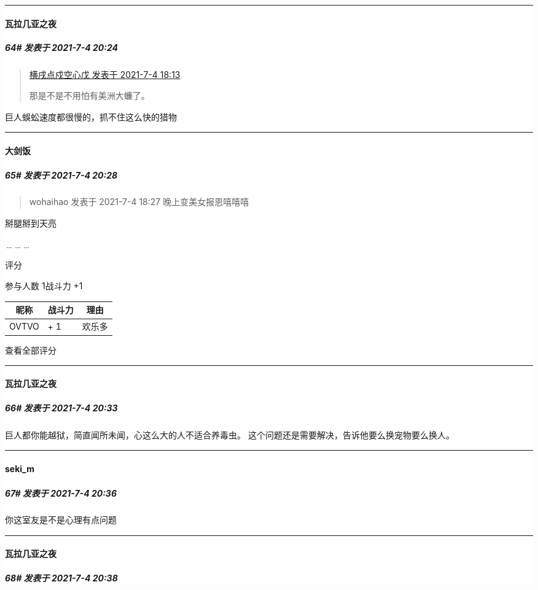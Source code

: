
*****

####  瓦拉几亚之夜  
##### 64#       发表于 2021-7-4 20:24


<blockquote><a href="httphttps://bbs.saraba1st.com/2b/forum.php?mod=redirect&amp;goto=findpost&amp;pid=51838153&amp;ptid=2013533" target="_blank">横戌点戍空心戊 发表于 2021-7-4 18:13</a>

那是不是不用怕有美洲大蠊了。</blockquote>
巨人蜈蚣速度都很慢的，抓不住这么快的猎物


*****

####  大剑饭  
##### 65#       发表于 2021-7-4 20:28


<blockquote>wohaihao 发表于 2021-7-4 18:27
晚上变美女报恩嘻嘻嘻</blockquote>
掰腿掰到天亮


﹍﹍﹍

评分


 参与人数 1战斗力 +1

|昵称|战斗力|理由|
|----|---|---|
| OVTVO| + 1|欢乐多|


查看全部评分


*****

####  瓦拉几亚之夜  
##### 66#       发表于 2021-7-4 20:33


巨人都你能越狱，简直闻所未闻，心这么大的人不适合养毒虫。 这个问题还是需要解决，告诉他要么换宠物要么换人。


*****

####  seki_m  
##### 67#       发表于 2021-7-4 20:36


你这室友是不是心理有点问题


*****

####  瓦拉几亚之夜  
##### 68#       发表于 2021-7-4 20:38
